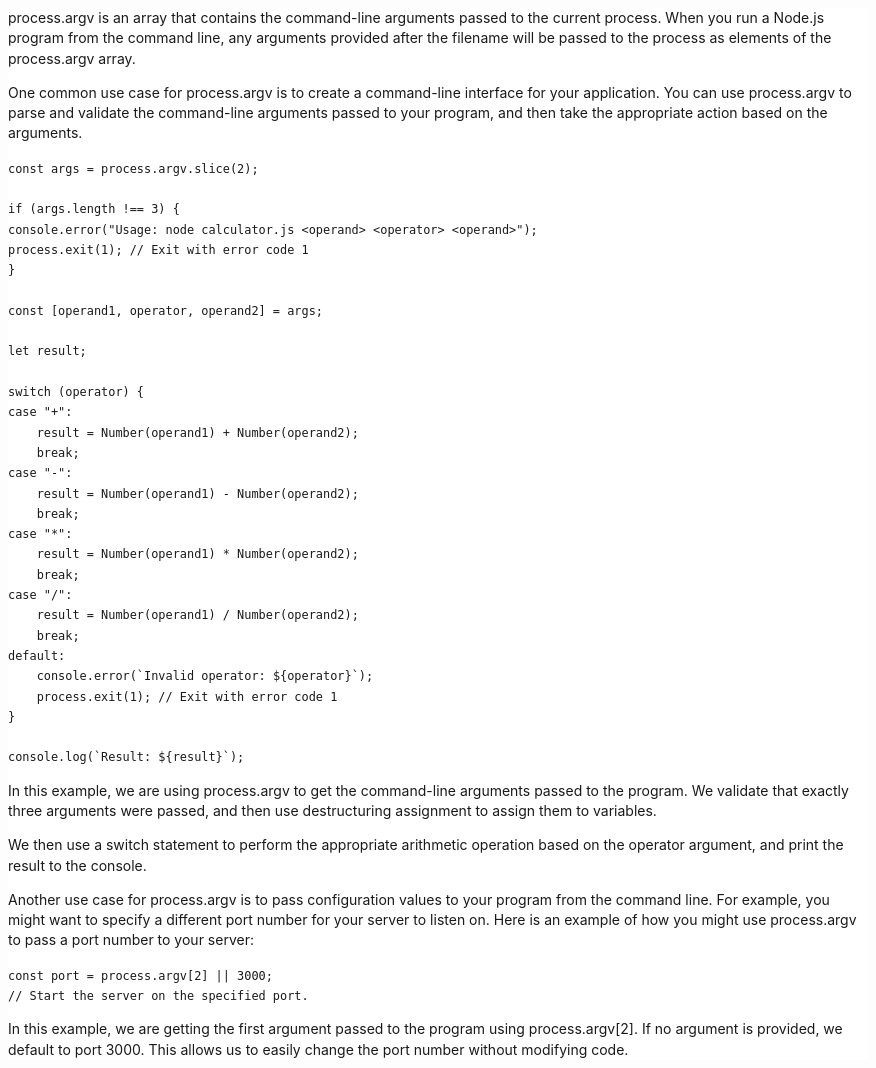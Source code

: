 process.argv is an array that contains the command-line arguments passed to the current process. When you run a Node.js program from the command line, any arguments provided after the filename will be passed to the process as elements of the process.argv array.

One common use case for process.argv is to create a command-line interface for your application. You can use process.argv to parse and validate the command-line arguments passed to your program, and then take the appropriate action based on the arguments.

    const args = process.argv.slice(2);

    if (args.length !== 3) {
    console.error("Usage: node calculator.js <operand> <operator> <operand>");
    process.exit(1); // Exit with error code 1
    }

    const [operand1, operator, operand2] = args;

    let result;

    switch (operator) {
    case "+":
        result = Number(operand1) + Number(operand2);
        break;
    case "-":
        result = Number(operand1) - Number(operand2);
        break;
    case "*":
        result = Number(operand1) * Number(operand2);
        break;
    case "/":
        result = Number(operand1) / Number(operand2);
        break;
    default:
        console.error(`Invalid operator: ${operator}`);
        process.exit(1); // Exit with error code 1
    }

    console.log(`Result: ${result}`);

In this example, we are using process.argv to get the command-line arguments passed to the program. We validate that exactly three arguments were passed, and then use destructuring assignment to assign them to variables.

We then use a switch statement to perform the appropriate arithmetic operation based on the operator argument, and print the result to the console.

Another use case for process.argv is to pass configuration values to your program from the command line. For example, you might want to specify a different port number for your server to listen on. Here is an example of how you might use process.argv to pass a port number to your server:

    const port = process.argv[2] || 3000;
    // Start the server on the specified port.

In this example, we are getting the first argument passed to the program using process.argv[2]. If no argument is provided, we default to port 3000. This allows us to easily change the port number without modifying code.
